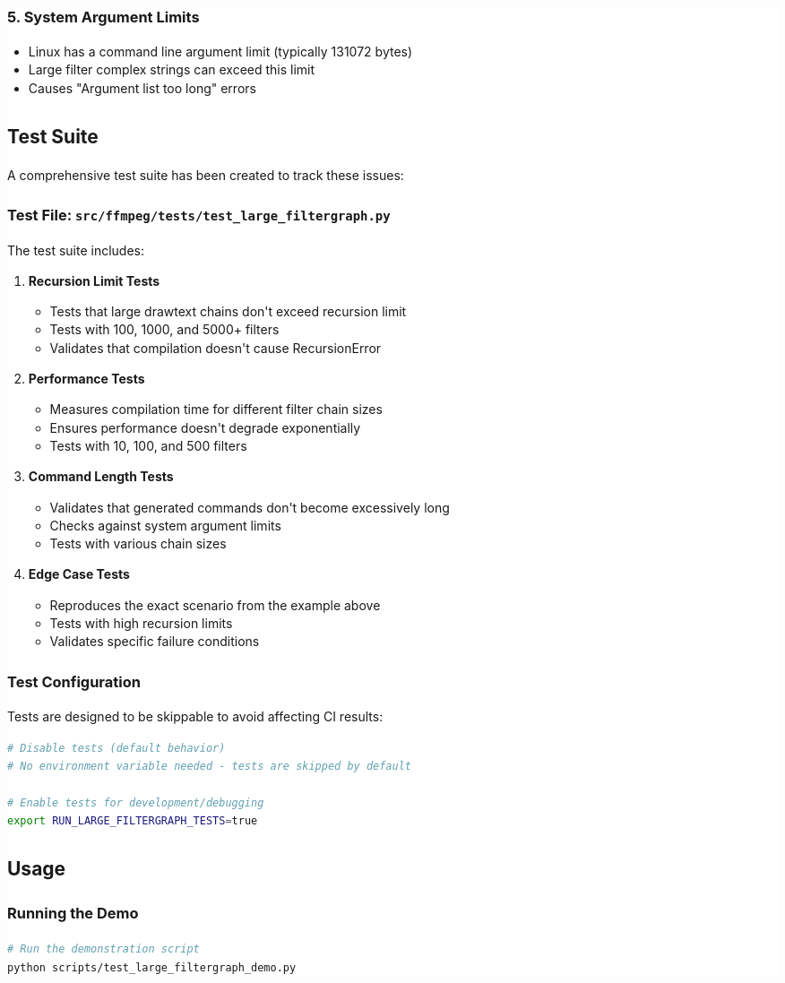 ### 5. System Argument Limits
- Linux has a command line argument limit (typically 131072 bytes)
- Large filter complex strings can exceed this limit
- Causes "Argument list too long" errors

## Test Suite

A comprehensive test suite has been created to track these issues:

### Test File: `src/ffmpeg/tests/test_large_filtergraph.py`

The test suite includes:

1. **Recursion Limit Tests**
   - Tests that large drawtext chains don't exceed recursion limit
   - Tests with 100, 1000, and 5000+ filters
   - Validates that compilation doesn't cause RecursionError

2. **Performance Tests**
   - Measures compilation time for different filter chain sizes
   - Ensures performance doesn't degrade exponentially
   - Tests with 10, 100, and 500 filters

3. **Command Length Tests**
   - Validates that generated commands don't become excessively long
   - Checks against system argument limits
   - Tests with various chain sizes

4. **Edge Case Tests**
   - Reproduces the exact scenario from the example above
   - Tests with high recursion limits
   - Validates specific failure conditions

### Test Configuration

Tests are designed to be skippable to avoid affecting CI results:

```bash
# Disable tests (default behavior)
# No environment variable needed - tests are skipped by default

# Enable tests for development/debugging
export RUN_LARGE_FILTERGRAPH_TESTS=true
```

## Usage

### Running the Demo

```bash
# Run the demonstration script
python scripts/test_large_filtergraph_demo.py
```
